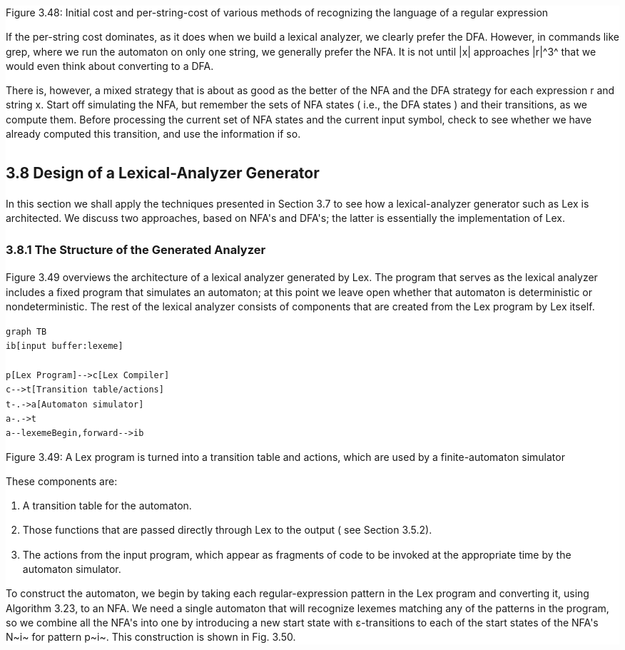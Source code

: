 Figure 3.48: Initial cost and per-string-cost of various methods of recognizing the language of a regular expression

If the per-string cost dominates, as it does when we build a lexical analyzer, we clearly prefer the DFA. However, in commands like grep, where we run the automaton on only one string, we generally prefer the NFA. It is not until |x| approaches |r|^3^ that we would even think about converting to a DFA.

There is, however, a mixed strategy that is about as good as the better of the NFA and the DFA strategy for each expression r and string x. Start off simulating the NFA, but remember the sets of NFA states ( i.e., the DFA states ) and their transitions, as we compute them. Before processing the current set of NFA states and the current input symbol, check to see whether we have already computed this transition, and use the information if so. 

## 3.8 Design of a Lexical-Analyzer Generator

In this section we shall apply the techniques presented in Section 3.7 to see how a lexical-analyzer generator such as Lex is architected. We discuss two approaches, based on NFA's and DFA's; the latter is essentially the implementation of Lex.

### 3.8.1 The Structure of the Generated Analyzer

Figure 3.49 overviews the architecture of a lexical analyzer generated by Lex. The program that serves as the lexical analyzer includes a fixed program that simulates an automaton; at this point we leave open whether that automaton is deterministic or nondeterministic. The rest of the lexical analyzer consists of components that are created from the Lex program by Lex itself.

```mermaid
graph TB
ib[input buffer:lexeme]

p[Lex Program]-->c[Lex Compiler]
c-->t[Transition table/actions]
t-.->a[Automaton simulator]
a-.->t
a--lexemeBegin,forward-->ib
```

Figure 3.49: A Lex program is turned into a transition table and actions, which are used by a finite-automaton simulator

These components are:

1. A transition table for the automaton.

2. Those functions that are passed directly through Lex to the output ( see Section 3.5.2).

3. The actions from the input program, which appear as fragments of code to be invoked at the appropriate time by the automaton simulator.

To construct the automaton, we begin by taking each regular-expression pattern in the Lex program and converting it, using Algorithm 3.23, to an NFA. We need a single automaton that will recognize lexemes matching any of the patterns in the program, so we combine all the NFA's into one by introducing a new start state with ε-transitions to each of the start states of the NFA's N~i~ for pattern p~i~. This construction is shown in Fig. 3.50.


[^4]: There is a small lacuna: as we defined them, regular expressions cannot describe the empty language, since we would never want to use this pattern in practice. However, finite automata can define the empty language. In the theory, Ø is treated as an additional regular expression for the sole purpose of defining the empty language.
[^5]: In practice, there would be another array indexed by states to give the action associated with that state, if any.